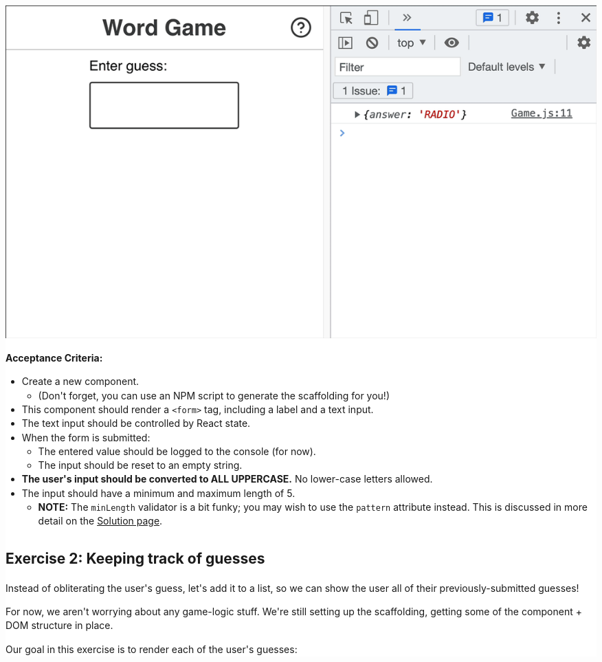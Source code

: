 ![Screen recording showing the guess being entered. It gets logged to the console, and erased from the input](docs/submit-guess.gif)

**Acceptance Criteria:**

- Create a new component.
  - (Don't forget, you can use an NPM script to generate the scaffolding for you!)
- This component should render a `<form>` tag, including a label and a text input.
- The text input should be controlled by React state.
- When the form is submitted:
  - The entered value should be logged to the console (for now).
  - The input should be reset to an empty string.
- **The user's input should be converted to ALL UPPERCASE.** No lower-case letters allowed.
- The input should have a minimum and maximum length of 5.
  - **NOTE:** The `minLength` validator is a bit funky; you may wish to use the `pattern` attribute instead. This is discussed in more detail on the [Solution page](https://courses.joshwcomeau.com/joy-of-react/project-wordle/06-solution#an-alternative-to-minlength).

## Exercise 2: Keeping track of guesses

Instead of obliterating the user's guess, let's add it to a list, so we can
show the user all of their previously-submitted guesses!

For now, we aren't worrying about any game-logic stuff. We're still setting up
the scaffolding, getting some of the component + DOM structure in place.

Our goal in this exercise is to render each of the user's guesses:
